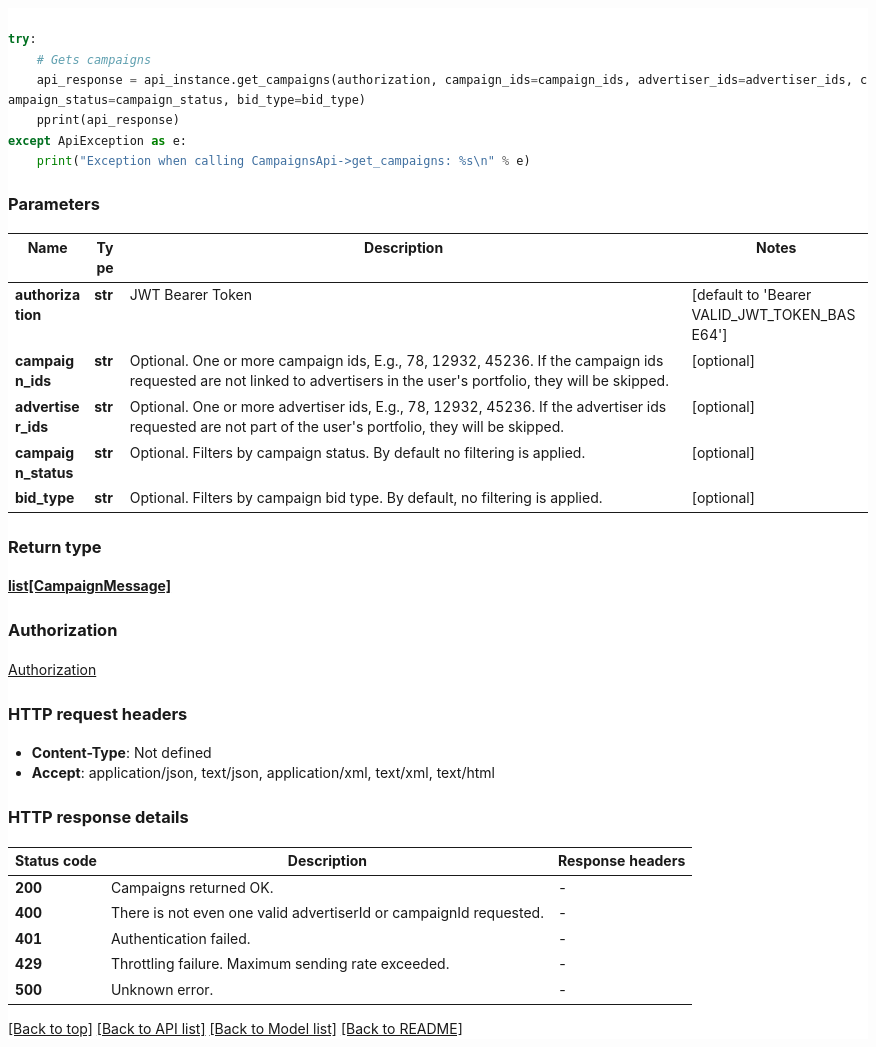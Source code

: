 ```python

try:
    # Gets campaigns
    api_response = api_instance.get_campaigns(authorization, campaign_ids=campaign_ids, advertiser_ids=advertiser_ids, campaign_status=campaign_status, bid_type=bid_type)
    pprint(api_response)
except ApiException as e:
    print("Exception when calling CampaignsApi->get_campaigns: %s\n" % e)
```

### Parameters

Name | Type | Description  | Notes
------------- | ------------- | ------------- | -------------
 **authorization** | **str**| JWT Bearer Token | [default to &#39;Bearer VALID_JWT_TOKEN_BASE64&#39;]
 **campaign_ids** | **str**| Optional. One or more campaign ids, E.g., 78, 12932, 45236. If the campaign ids requested are not linked to advertisers in the user&#39;s portfolio, they will be skipped. | [optional] 
 **advertiser_ids** | **str**| Optional. One or more advertiser ids, E.g., 78, 12932, 45236. If the advertiser ids requested are not part of the user&#39;s portfolio, they will be skipped. | [optional] 
 **campaign_status** | **str**| Optional. Filters by campaign status. By default no filtering is applied. | [optional] 
 **bid_type** | **str**| Optional. Filters by campaign bid type. By default, no filtering is applied. | [optional] 

### Return type

[**list[CampaignMessage]**](CampaignMessage.md)

### Authorization

[Authorization](../README.md#Authorization)

### HTTP request headers

 - **Content-Type**: Not defined
 - **Accept**: application/json, text/json, application/xml, text/xml, text/html

### HTTP response details
| Status code | Description | Response headers |
|-------------|-------------|------------------|
**200** | Campaigns returned OK. |  -  |
**400** | There is not even one valid advertiserId or campaignId requested. |  -  |
**401** | Authentication failed. |  -  |
**429** | Throttling failure. Maximum sending rate exceeded. |  -  |
**500** | Unknown error. |  -  |

[[Back to top]](#) [[Back to API list]](../README.md#documentation-for-api-endpoints) [[Back to Model list]](../README.md#documentation-for-models) [[Back to README]](../README.md)
